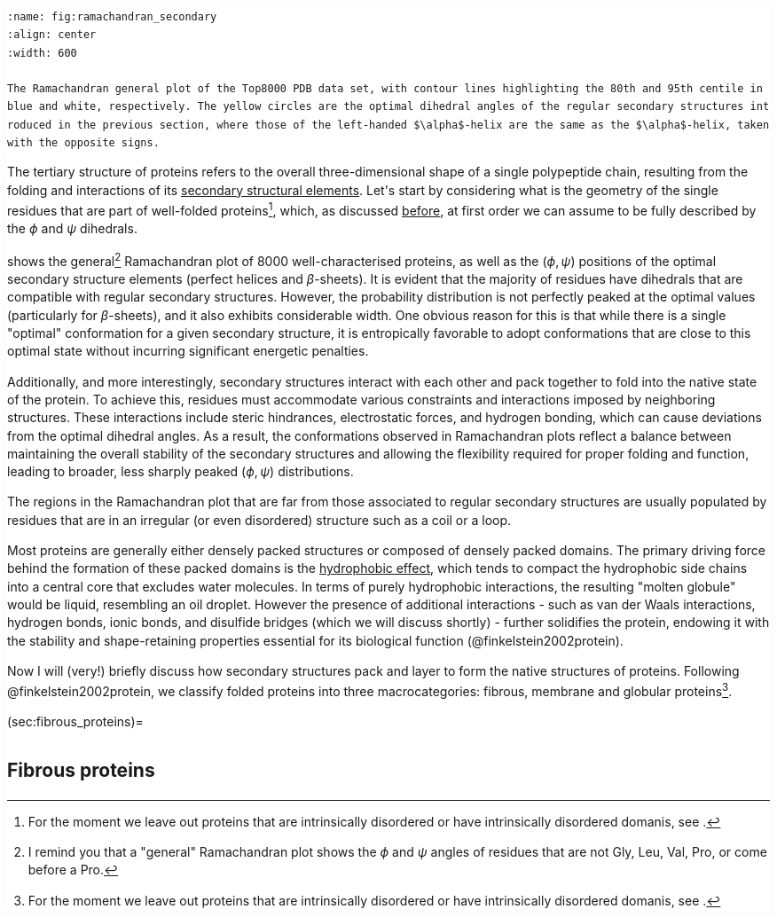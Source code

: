 ```{figure} figures/ramachandran_secondary.png
:name: fig:ramachandran_secondary
:align: center
:width: 600

The Ramachandran general plot of the Top8000 PDB data set, with contour lines highlighting the 80th and 95th centile in blue and white, respectively. The yellow circles are the optimal dihedral angles of the regular secondary structures introduced in the previous section, where those of the left-handed $\alpha$-helix are the same as the $\alpha$-helix, taken with the opposite signs.
```

The tertiary structure of proteins refers to the overall three-dimensional shape of a single polypeptide chain, resulting from the folding and interactions of its [secondary structural elements]((sec:secondary_structure)). Let's start by considering what is the geometry of the single residues that are part of well-folded proteins[^folded_proteins], which, as discussed [before](#sec:ramachandran), at first order we can assume to be fully described by the $\phi$ and $\psi$ dihedrals. 

[](#fig:ramachandran_secondary) shows the general[^general_Ramachandran] Ramachandran plot of 8000 well-characterised proteins, as well as the $(\phi, \psi)$ positions of the optimal secondary structure elements (perfect helices and $\beta$-sheets). It is evident that the majority of residues have dihedrals that are compatible with regular secondary structures. However, the probability distribution is not perfectly peaked at the optimal values (particularly for $\beta$-sheets), and it also exhibits considerable width. One obvious reason for this is that while there is a single "optimal" conformation for a given secondary structure, it is entropically favorable to adopt conformations that are close to this optimal state without incurring significant energetic penalties. 

Additionally, and more interestingly, secondary structures interact with each other and pack together to fold into the native state of the protein. To achieve this, residues must accommodate various constraints and interactions imposed by neighboring structures. These interactions include steric hindrances, electrostatic forces, and hydrogen bonding, which can cause deviations from the optimal dihedral angles. As a result, the conformations observed in Ramachandran plots reflect a balance between maintaining the overall stability of the secondary structures and allowing the flexibility required for proper folding and function, leading to broader, less sharply peaked $(\phi, \psi)$ distributions.

The regions in the Ramachandran plot that are far from those associated to regular secondary structures are usually populated by residues that are in an irregular (or even disordered) structure such as a coil or a loop.

Most proteins are generally either densely packed structures or composed of densely packed domains. The primary driving force behind the formation of these packed domains is the [hydrophobic effect](#sec:hydrophobic_interactions), which tends to compact the hydrophobic side chains into a central core that excludes water molecules. In terms of purely hydrophobic interactions, the resulting "molten globule" would be liquid, resembling an oil droplet.  However the presence of additional interactions - such as van der Waals interactions, hydrogen bonds, ionic bonds, and disulfide bridges (which we will discuss shortly) - further solidifies the protein, endowing it with the stability and shape-retaining properties essential for its biological function (@finkelstein2002protein).

Now I will (very!) briefly discuss how secondary structures pack and layer to form the native structures of proteins. Following @finkelstein2002protein, we classify folded proteins into three macrocategories: fibrous, membrane and globular proteins[^folded_proteins].

[^folded_proteins]: For the moment we leave out proteins that are intrinsically disordered or have intrinsically disordered domanis, see [^intrinsically_disordered].
[^general_Ramachandran]: I remind you that a "general" Ramachandran plot shows the $\phi$ and $\psi$ angles of residues that are not Gly, Leu, Val, Pro, or come before a Pro.

(sec:fibrous_proteins)=
## Fibrous proteins


[^glycine]: To convince yourself that glycine is not chiral substitute R with H in the rightmost subpanel of [](#fig:amino-acids)(C) and look down the $R-C^\alpha$ bond towards $C^\alpha$: you will see that the resulting view is the same as that of the leftmost panel, which makes the two "enantiomers" identical.
[^D-proteins]: Incorporation of D-amino acids in proteins has been observed to occur only outside of ribosomes. [](doi:10.1007/s00018-010-0571-8) reports some examples.
[^proteasome]: Proteasomes are large, multi-protein complexes responsible for degrading and recycling damaged, misfolded, or unneeded proteins within the cell. It recognizes proteins tagged with the small protein [ubiquitin](https://en.wikipedia.org/wiki/Ubiquitin) and breaks them down into small peptides.
[^intrinsically_disordered]: Contrary to this definition, [not all proteins have a specific three dimensional structure](https://en.wikipedia.org/wiki/Intrinsically_disordered_proteins), either because they are fully intrinsically-disordered, or because they contain regions that are intrinsically disordered.
[^bond_angles]: Temperature-induced fluctuations of bond angles are somewhat larger than those of bond lengths, and therefore cannot be disregarded completely. However the effect is rather minor, as typical amplitudes ar of the order of 5$^\circ$ (@finkelstein2002protein).
[^ramachandran_plot_reference]: While it is not explicitly stated in the repository of [the software](https://github.com/Joseph-Ellaway/Ramachandran_Plotter) I have used to make the figure, I believe that the reference Top8000 database used is [this one](http://kinemage.biochem.duke.edu/research/top8000/). The updated version of the same database can instead be downloaded [here](https://zenodo.org/records/5777651).
[^LJ_parameters]: In writing this part I was heavily inspired by @finkelstein2002protein, but I'm swapping the names of the two characteristic distances, $r_0$ and $r_{\rm min}$, which I found misleading in the original discussion.
[^lone_pairs]: Pairs of valence electrons that are not shared with another atom in a covalent bond and are not involved in bonding.
[^latent_heat]: The amount of energy (usually expressed per mole) that must be supplied to a liquid to transform it into a gas.
[^all_hbs]: This is not a particularly strong approximation.
[^self_energy]: This quantity is just the work required to charge up a spherical body of radius $R$, $\int_0^q \frac{q'dq'}{4 \pi \epsilon R}$.
[^basic_electrostatics]: basic but by no means obvious or straightforward.
[^PDB_flexible]: but less human-readable, if you ask me.
[^chimera]: There is also a new software, called [ChimeraX](https://www.cgl.ucsf.edu/chimerax/), that is advertised for having "higher performance and many new features".
[^R-helix]: Short segments of left-handed $\alpha$-helices can occur in glycine-rich segments, since Gly is the only achiral amino acid.
[^pi-helix]: Short $\pi$-helices are often found flanked by $\alpha$-helices and near functional sites of proteins, but their identification has sparked some debate (see *e.g.* [](doi:10.1110/ps.9.1.201 ), [](doi:10.1093/protein/15.5.353), [](doi:10.1016/j.sbi.2019.06.011)).
[^pleated]: The pleating is so marked that sometimes $\beta$-structures are called $\beta$-pleated sheets.
[^delta_mu_delta_G]: Note that in SI units $\Delta G = N \Delta \mu$, while the two coincide if expressed in kcal / mol (or kJ / mol).
[^proteins_in_water]: As we will briefly discuss below, not all proteins are in direct contact with the cytoplasm or with another aqueous environments: [fibrous](#sec:fibrous_proteins) and [membrane](#sec:membrane_proteins) proteins often perform their biological function in hydrophobic (or not-so-hydrophilic) environments.
[^silk]: I did not find any proper PDB structure for silk fibroin, but only a file containing the "theoretical model coordinates" of a fragment of silk fibroin.
[^hyp_effect]: Although hydroxyproline has a $-OH$ group that can form a hydrogen bond, there is strong evidence that its contribution to the stability of the triple helix comes from [stereoelectronic effects](https://en.wikipedia.org/wiki/Stereoelectronic_effect) rather than hydration ([](doi:10.1021/ja800225k)).
[^GPCR]: "Many druggable targets for treatment of common diseases involve G-protein-coupled receptors (GPCRs) that mediate therapeutic effects of $\approx 34\%$ of the marketed drugs. The sales of GPCR targeting drugs represent a global market share of over 27% [more than 180 billion US dollars]" [](doi:10.1016/j.cell.2017.11.033)).
[^hydrophobic_residues]: The binary classification into hydrophobic/non-hydrophobic is somewhat ambiguous, but it will serve its purpose here.
[^SCOP]: Structural Classification of Proteins database.
[^delve]: [Apparently](https://www.scientificamerican.com/article/chatbots-have-thoroughly-infiltrated-scientific-publishing/) using "delve" is a big indicator that a piece of text has been written by ChatGPT. Although I have used ChatGPT to polish my writing here and there, I ensure you that this "delve" is my own!